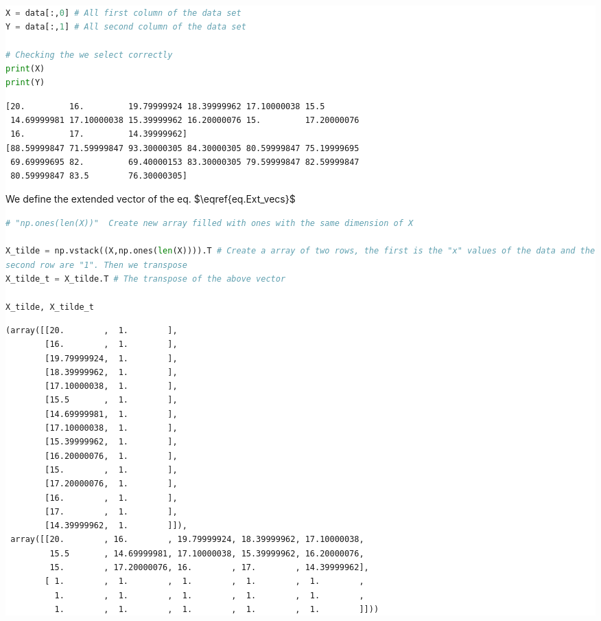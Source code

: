 
```python
X = data[:,0] # All first column of the data set
Y = data[:,1] # All second column of the data set

# Checking the we select correctly
print(X)
print(Y)
```

    [20.         16.         19.79999924 18.39999962 17.10000038 15.5
     14.69999981 17.10000038 15.39999962 16.20000076 15.         17.20000076
     16.         17.         14.39999962]
    [88.59999847 71.59999847 93.30000305 84.30000305 80.59999847 75.19999695
     69.69999695 82.         69.40000153 83.30000305 79.59999847 82.59999847
     80.59999847 83.5        76.30000305]
    

We define the extended vector of the eq. $\eqref{eq.Ext_vecs}$


```python
# "np.ones(len(X))"  Create new array filled with ones with the same dimension of X

X_tilde = np.vstack((X,np.ones(len(X)))).T # Create a array of two rows, the first is the "x" values of the data and the second row are "1". Then we transpose
X_tilde_t = X_tilde.T # The transpose of the above vector

X_tilde, X_tilde_t
```




    (array([[20.        ,  1.        ],
            [16.        ,  1.        ],
            [19.79999924,  1.        ],
            [18.39999962,  1.        ],
            [17.10000038,  1.        ],
            [15.5       ,  1.        ],
            [14.69999981,  1.        ],
            [17.10000038,  1.        ],
            [15.39999962,  1.        ],
            [16.20000076,  1.        ],
            [15.        ,  1.        ],
            [17.20000076,  1.        ],
            [16.        ,  1.        ],
            [17.        ,  1.        ],
            [14.39999962,  1.        ]]),
     array([[20.        , 16.        , 19.79999924, 18.39999962, 17.10000038,
             15.5       , 14.69999981, 17.10000038, 15.39999962, 16.20000076,
             15.        , 17.20000076, 16.        , 17.        , 14.39999962],
            [ 1.        ,  1.        ,  1.        ,  1.        ,  1.        ,
              1.        ,  1.        ,  1.        ,  1.        ,  1.        ,
              1.        ,  1.        ,  1.        ,  1.        ,  1.        ]]))

